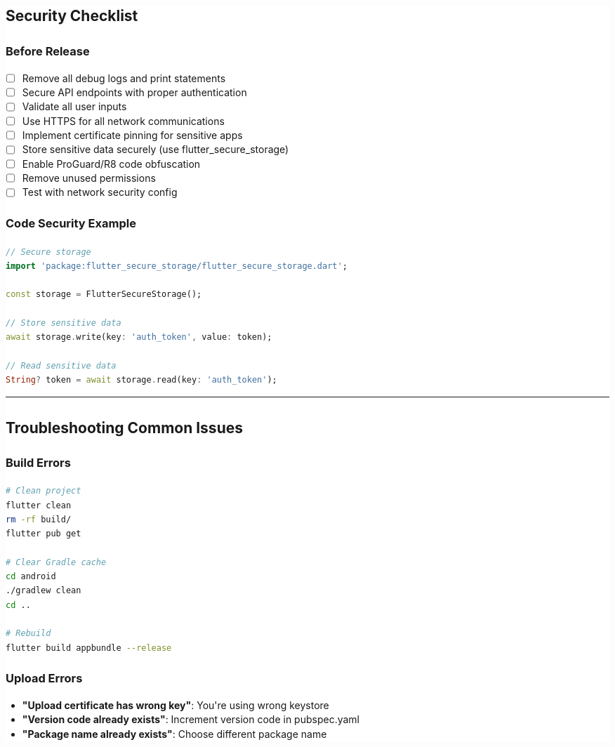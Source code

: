 
## Security Checklist

### Before Release
- [ ] Remove all debug logs and print statements
- [ ] Secure API endpoints with proper authentication
- [ ] Validate all user inputs
- [ ] Use HTTPS for all network communications
- [ ] Implement certificate pinning for sensitive apps
- [ ] Store sensitive data securely (use flutter_secure_storage)
- [ ] Enable ProGuard/R8 code obfuscation
- [ ] Remove unused permissions
- [ ] Test with network security config

### Code Security Example
```dart
// Secure storage
import 'package:flutter_secure_storage/flutter_secure_storage.dart';

const storage = FlutterSecureStorage();

// Store sensitive data
await storage.write(key: 'auth_token', value: token);

// Read sensitive data
String? token = await storage.read(key: 'auth_token');
```

---

## Troubleshooting Common Issues

### Build Errors
```bash
# Clean project
flutter clean
rm -rf build/
flutter pub get

# Clear Gradle cache
cd android
./gradlew clean
cd ..

# Rebuild
flutter build appbundle --release
```

### Upload Errors
- **"Upload certificate has wrong key"**: You're using wrong keystore
- **"Version code already exists"**: Increment version code in pubspec.yaml
- **"Package name already exists"**: Choose different package name
